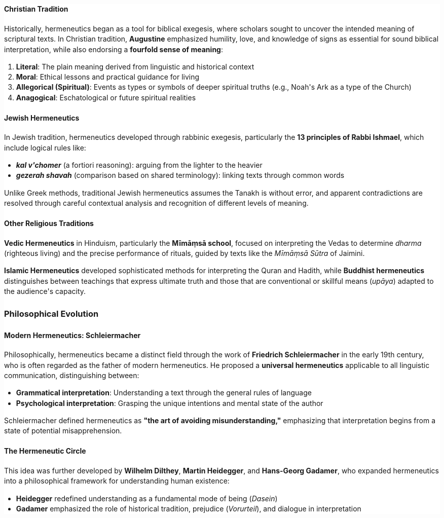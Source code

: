 #### Christian Tradition

Historically, hermeneutics began as a tool for biblical exegesis, where scholars sought to uncover the intended meaning of scriptural texts. In Christian tradition, **Augustine** emphasized humility, love, and knowledge of signs as essential for sound biblical interpretation, while also endorsing a **fourfold sense of meaning**:

1. **Literal**: The plain meaning derived from linguistic and historical context
2. **Moral**: Ethical lessons and practical guidance for living
3. **Allegorical (Spiritual)**: Events as types or symbols of deeper spiritual truths (e.g., Noah's Ark as a type of the Church)
4. **Anagogical**: Eschatological or future spiritual realities

#### Jewish Hermeneutics

In Jewish tradition, hermeneutics developed through rabbinic exegesis, particularly the **13 principles of Rabbi Ishmael**, which include logical rules like:

- ***kal v'chomer*** (a fortiori reasoning): arguing from the lighter to the heavier
- ***gezerah shavah*** (comparison based on shared terminology): linking texts through common words

Unlike Greek methods, traditional Jewish hermeneutics assumes the Tanakh is without error, and apparent contradictions are resolved through careful contextual analysis and recognition of different levels of meaning.

#### Other Religious Traditions

**Vedic Hermeneutics** in Hinduism, particularly the **Mīmāṃsā school**, focused on interpreting the Vedas to determine *dharma* (righteous living) and the precise performance of rituals, guided by texts like the *Mīmāṃsā Sūtra* of Jaimini.

**Islamic Hermeneutics** developed sophisticated methods for interpreting the Quran and Hadith, while **Buddhist hermeneutics** distinguishes between teachings that express ultimate truth and those that are conventional or skillful means (*upāya*) adapted to the audience's capacity.

### Philosophical Evolution

#### Modern Hermeneutics: Schleiermacher

Philosophically, hermeneutics became a distinct field through the work of **Friedrich Schleiermacher** in the early 19th century, who is often regarded as the father of modern hermeneutics. He proposed a **universal hermeneutics** applicable to all linguistic communication, distinguishing between:

- **Grammatical interpretation**: Understanding a text through the general rules of language
- **Psychological interpretation**: Grasping the unique intentions and mental state of the author

Schleiermacher defined hermeneutics as **"the art of avoiding misunderstanding,"** emphasizing that interpretation begins from a state of potential misapprehension.

#### The Hermeneutic Circle

This idea was further developed by **Wilhelm Dilthey**, **Martin Heidegger**, and **Hans-Georg Gadamer**, who expanded hermeneutics into a philosophical framework for understanding human existence:

- **Heidegger** redefined understanding as a fundamental mode of being (*Dasein*)
- **Gadamer** emphasized the role of historical tradition, prejudice (*Vorurteil*), and dialogue in interpretation
